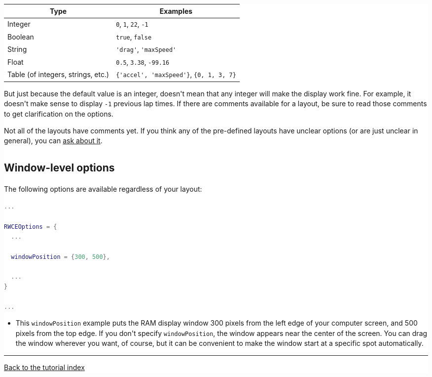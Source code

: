 Type | Examples
--- | ---
Integer | `0`, `1`, `22`, `-1`
Boolean | `true`, `false`
String | `'drag'`, `'maxSpeed'`
Float | `0.5`, `3.38`, `-99.16`
Table (of integers, strings, etc.) | `{'accel', 'maxSpeed'}`, `{0, 1, 3, 7}`

But just because the default value is an integer, doesn't mean that any integer will make the display work fine. For example, it doesn't make sense to display `-1` previous lap times. If there are comments available for a layout, be sure to read those comments to get clarification on the options.

Not all of the layouts have comments yet. If you think any of the pre-defined layouts have unclear options (or are just unclear in general), you can [ask about it](/README.md#support).


## Window-level options

The following options are available regardless of your layout:

```lua
...

RWCEOptions = {
  ...
  
  windowPosition = {300, 500},

  ...
}

...
```

- This `windowPosition` example puts the RAM display window 300 pixels from the left edge of your computer screen, and 500 pixels from the top edge. If you don't specify `windowPosition`, the window appears near the center of the screen. You can drag the window wherever you want, of course, but it can be convenient to make the window start at a specific spot automatically.

---

[Back to the tutorial index](index.md)

